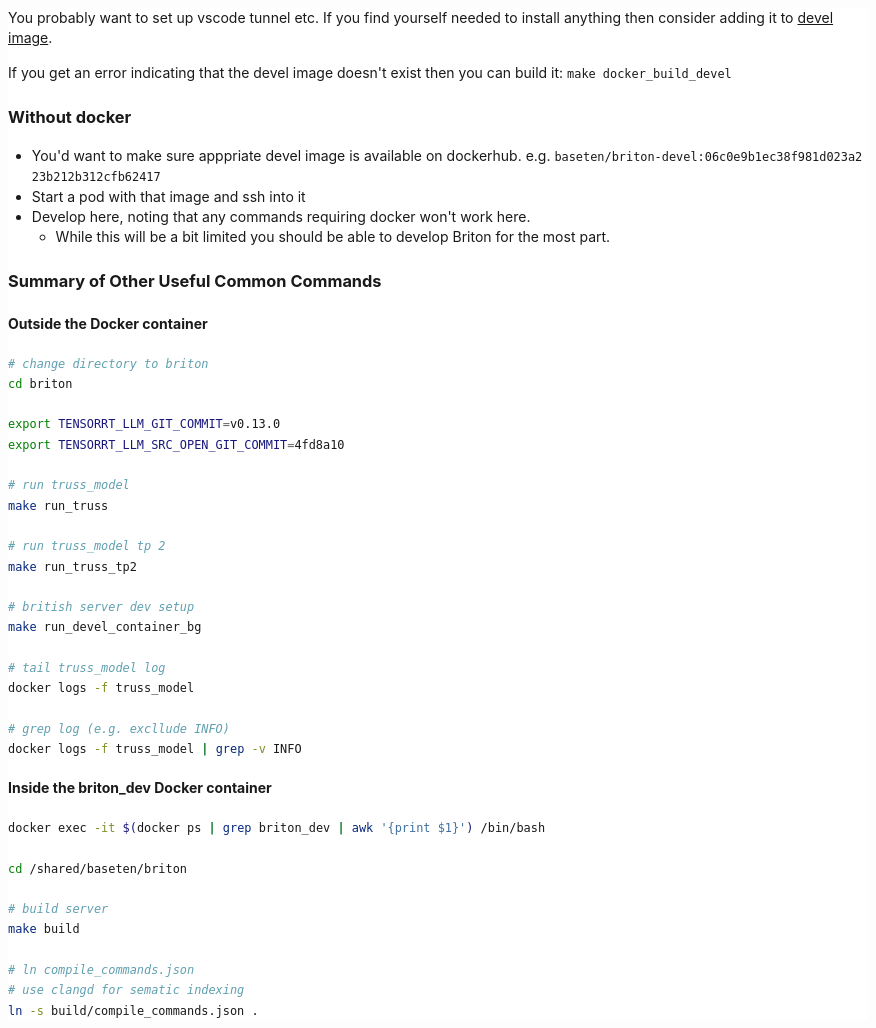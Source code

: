 You probably want to set up vscode tunnel etc.
If you find yourself needed to install anything then consider adding it to [devel image](docker/devel.Dockerfile).

If you get an error indicating that the devel image doesn't exist then you can build it:
`make docker_build_devel`

### Without docker

- You'd want to make sure apppriate devel image is available on dockerhub. e.g.
  `baseten/briton-devel:06c0e9b1ec38f981d023a223b212b312cfb62417`
- Start a pod with that image and ssh into it
- Develop here, noting that any commands requiring docker won't work here.
  - While this will be a bit limited you should be able to develop Briton for the most part.

### Summary of Other Useful Common Commands

#### Outside the Docker container
```bash
# change directory to briton
cd briton

export TENSORRT_LLM_GIT_COMMIT=v0.13.0
export TENSORRT_LLM_SRC_OPEN_GIT_COMMIT=4fd8a10

# run truss_model
make run_truss

# run truss_model tp 2
make run_truss_tp2

# british server dev setup
make run_devel_container_bg

# tail truss_model log
docker logs -f truss_model

# grep log (e.g. excllude INFO)
docker logs -f truss_model | grep -v INFO
```

#### Inside the briton_dev Docker container
```bash
docker exec -it $(docker ps | grep briton_dev | awk '{print $1}') /bin/bash

cd /shared/baseten/briton

# build server
make build

# ln compile_commands.json
# use clangd for sematic indexing
ln -s build/compile_commands.json .
```
